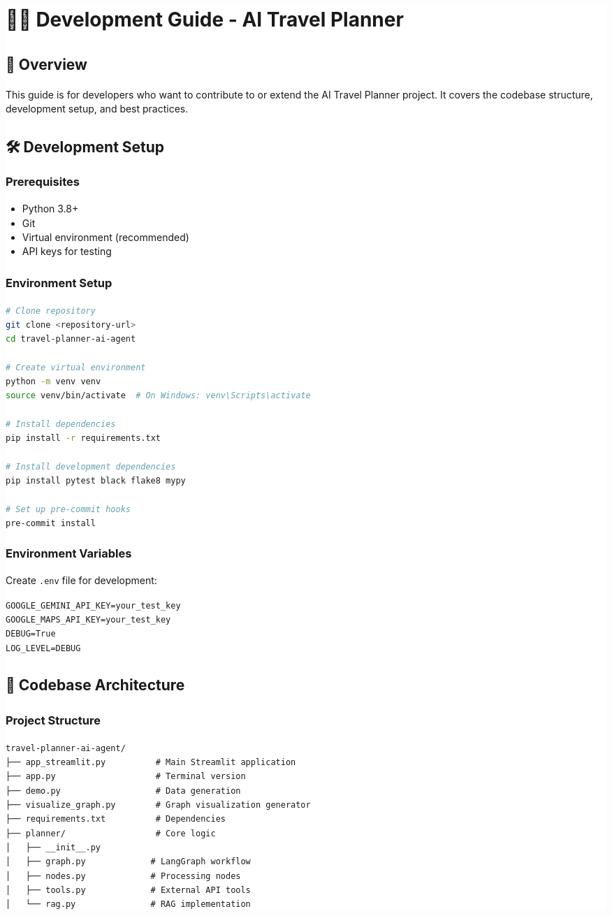 # 👨‍💻 Development Guide - AI Travel Planner

## 🎯 Overview

This guide is for developers who want to contribute to or extend the AI Travel Planner project. It covers the codebase structure, development setup, and best practices.

## 🛠️ Development Setup

### Prerequisites
- Python 3.8+
- Git
- Virtual environment (recommended)
- API keys for testing

### Environment Setup
```bash
# Clone repository
git clone <repository-url>
cd travel-planner-ai-agent

# Create virtual environment
python -m venv venv
source venv/bin/activate  # On Windows: venv\Scripts\activate

# Install dependencies
pip install -r requirements.txt

# Install development dependencies
pip install pytest black flake8 mypy

# Set up pre-commit hooks
pre-commit install
```

### Environment Variables
Create `.env` file for development:
```env
GOOGLE_GEMINI_API_KEY=your_test_key
GOOGLE_MAPS_API_KEY=your_test_key
DEBUG=True
LOG_LEVEL=DEBUG
```

## 📁 Codebase Architecture

### Project Structure
```
travel-planner-ai-agent/
├── app_streamlit.py          # Main Streamlit application
├── app.py                    # Terminal version
├── demo.py                   # Data generation
├── visualize_graph.py        # Graph visualization generator
├── requirements.txt          # Dependencies
├── planner/                  # Core logic
│   ├── __init__.py
│   ├── graph.py             # LangGraph workflow
│   ├── nodes.py             # Processing nodes
│   ├── tools.py             # External API tools
│   └── rag.py               # RAG implementation
```